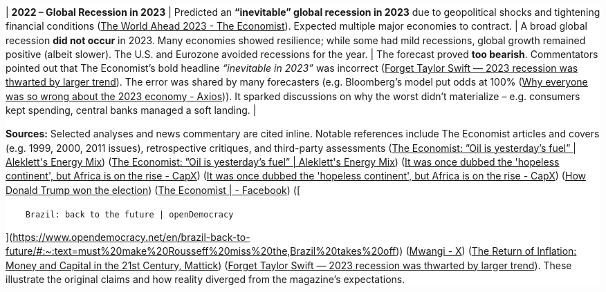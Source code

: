| **2022 – Global Recession in 2023** | Predicted an **“inevitable” global recession in 2023** due to geopolitical shocks and tightening financial conditions ([The World Ahead 2023 - The Economist](https://www.economist.com/the-world-ahead/2022/11/18/the-world-ahead-2023#:~:text=The%20World%20Ahead%202023%20,Ukraine%20has%20a)). Expected multiple major economies to contract. | A broad global recession **did not occur** in 2023. Many economies showed resilience; while some had mild recessions, global growth remained positive (albeit slower). The U.S. and Eurozone avoided recessions for the year. | The forecast proved **too bearish**. Commentators pointed out that The Economist’s bold headline *“inevitable in 2023”* was incorrect ([Forget Taylor Swift — 2023 recession was thwarted by larger trend](https://eastoregonian.com/2024/02/15/forget-taylor-swift-2023-recession-was-thwarted-by-larger-trend/#:~:text=Forget%20Taylor%20Swift%20%E2%80%94%202023,It%20did%20not%20happen)). The error was shared by many forecasters (e.g. Bloomberg’s model put odds at 100% ([Why everyone was so wrong about the 2023 economy - Axios](https://www.axios.com/2023/12/22/2023-economy-predictions-wrong-recession#:~:text=Why%20everyone%20was%20so%20wrong,next%20month%2C%20the%20Economist))). It sparked discussions on why the worst didn’t materialize – e.g. consumers kept spending, central banks managed a soft landing. |

**Sources:** Selected analyses and news commentary are cited inline. Notable references include The Economist articles and covers (e.g. 1999, 2000, 2011 issues), retrospective critiques, and third-party assessments ([The Economist: ”Oil is yesterday’s fuel” | Aleklett's Energy Mix](https://aleklett.wordpress.com/2013/08/01/the-economist-oil-is-yesterdays-fuel/#:~:text=Economist%20published%20an%20article%20titled%2C,down%20to%20%245%20per%20barrel)) ([The Economist: ”Oil is yesterday’s fuel” | Aleklett's Energy Mix](https://aleklett.wordpress.com/2013/08/01/the-economist-oil-is-yesterdays-fuel/#:~:text=Scientific%20American%20that%20cheap%20oil,to%20over%20%24100%20per%20barrel)) ([It was once dubbed the 'hopeless continent', but Africa is on the rise - CapX](https://capx.co/it-was-once-dubbed-the-hopeless-continent-but-africa-is-on-the-rise#:~:text=Back%20in%202000%2C%20The%20Economist,sombre%20diagnosis%2C%20much%20has%20changed)) ([It was once dubbed the 'hopeless continent', but Africa is on the rise - CapX](https://capx.co/it-was-once-dubbed-the-hopeless-continent-but-africa-is-on-the-rise#:~:text=In%20fact%2C%20over%20the%20last,write%20since%20the%20year%202000)) ([How Donald Trump won the election](https://www.economist.com/graphic-detail/2016/11/09/how-donald-trump-won-the-election#:~:text=IT%20IS%20the%20biggest%20political,rival%2C%20would%20breeze%20to%20victory)) ([The Economist | - Facebook](https://www.facebook.com/TheEconomist/photos/the-iraq-war-was-extremely-controversial-in-britain-the-main-reason-given-to-jus/10154357462054060/#:~:text=The%20Economist%20%7C%20,turned%20out%20to%20be%20wrong)) ([
    
        Brazil: back to the future | openDemocracy
    
](https://www.opendemocracy.net/en/brazil-back-to-future/#:~:text=must%20make%20Rousseff%20miss%20the,Brazil%20takes%20off)) ([Mwangi - X](https://x.com/MwangiMaina_/status/1903731344393531422#:~:text=The%20Economist%20lamented%20the%20%E2%80%9CHopeless,lived%20and%20comparatively%20weak)) ([The Return of Inflation: Money and Capital in the 21st Century, Mattick](https://press.uchicago.edu/ucp/books/book/distributed/R/bo208670126.html#:~:text=Mattick%20press,before%20suddenly%20rising%20in%202021)) ([Forget Taylor Swift — 2023 recession was thwarted by larger trend](https://eastoregonian.com/2024/02/15/forget-taylor-swift-2023-recession-was-thwarted-by-larger-trend/#:~:text=Forget%20Taylor%20Swift%20%E2%80%94%202023,It%20did%20not%20happen)). These illustrate the original claims and how reality diverged from the magazine’s expectations.